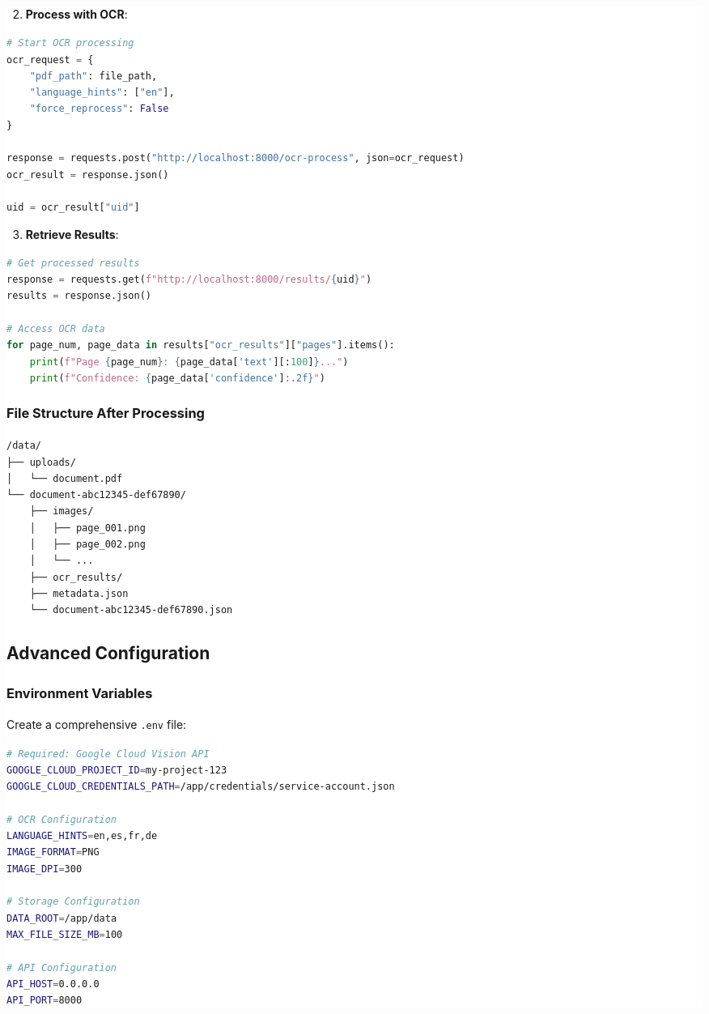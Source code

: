 2. **Process with OCR**:
```python
# Start OCR processing
ocr_request = {
    "pdf_path": file_path,
    "language_hints": ["en"],
    "force_reprocess": False
}

response = requests.post("http://localhost:8000/ocr-process", json=ocr_request)
ocr_result = response.json()

uid = ocr_result["uid"]
```

3. **Retrieve Results**:
```python
# Get processed results
response = requests.get(f"http://localhost:8000/results/{uid}")
results = response.json()

# Access OCR data
for page_num, page_data in results["ocr_results"]["pages"].items():
    print(f"Page {page_num}: {page_data['text'][:100]}...")
    print(f"Confidence: {page_data['confidence']:.2f}")
```

### File Structure After Processing

```
/data/
├── uploads/
│   └── document.pdf
└── document-abc12345-def67890/
    ├── images/
    │   ├── page_001.png
    │   ├── page_002.png
    │   └── ...
    ├── ocr_results/
    ├── metadata.json
    └── document-abc12345-def67890.json
```

## Advanced Configuration

### Environment Variables

Create a comprehensive `.env` file:

```bash
# Required: Google Cloud Vision API
GOOGLE_CLOUD_PROJECT_ID=my-project-123
GOOGLE_CLOUD_CREDENTIALS_PATH=/app/credentials/service-account.json

# OCR Configuration
LANGUAGE_HINTS=en,es,fr,de
IMAGE_FORMAT=PNG
IMAGE_DPI=300

# Storage Configuration
DATA_ROOT=/app/data
MAX_FILE_SIZE_MB=100

# API Configuration
API_HOST=0.0.0.0
API_PORT=8000
```